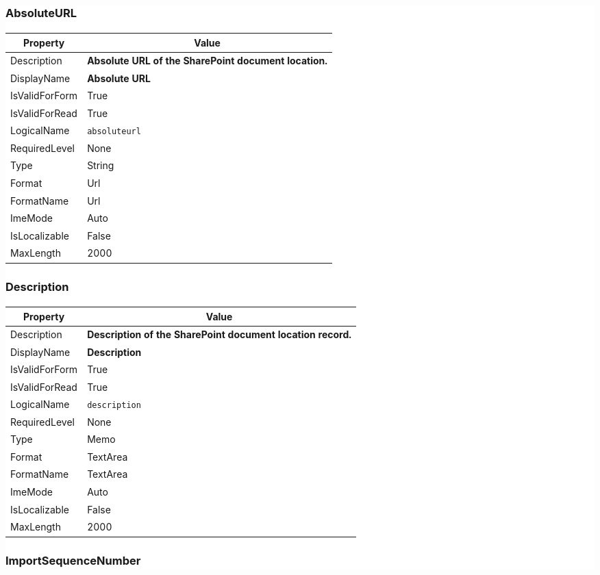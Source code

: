 ### <a name="BKMK_AbsoluteURL"></a> AbsoluteURL

|Property|Value|
|---|---|
|Description|**Absolute URL of the SharePoint document location.**|
|DisplayName|**Absolute URL**|
|IsValidForForm|True|
|IsValidForRead|True|
|LogicalName|`absoluteurl`|
|RequiredLevel|None|
|Type|String|
|Format|Url|
|FormatName|Url|
|ImeMode|Auto|
|IsLocalizable|False|
|MaxLength|2000|

### <a name="BKMK_Description"></a> Description

|Property|Value|
|---|---|
|Description|**Description of the SharePoint document location record.**|
|DisplayName|**Description**|
|IsValidForForm|True|
|IsValidForRead|True|
|LogicalName|`description`|
|RequiredLevel|None|
|Type|Memo|
|Format|TextArea|
|FormatName|TextArea|
|ImeMode|Auto|
|IsLocalizable|False|
|MaxLength|2000|

### <a name="BKMK_ImportSequenceNumber"></a> ImportSequenceNumber
